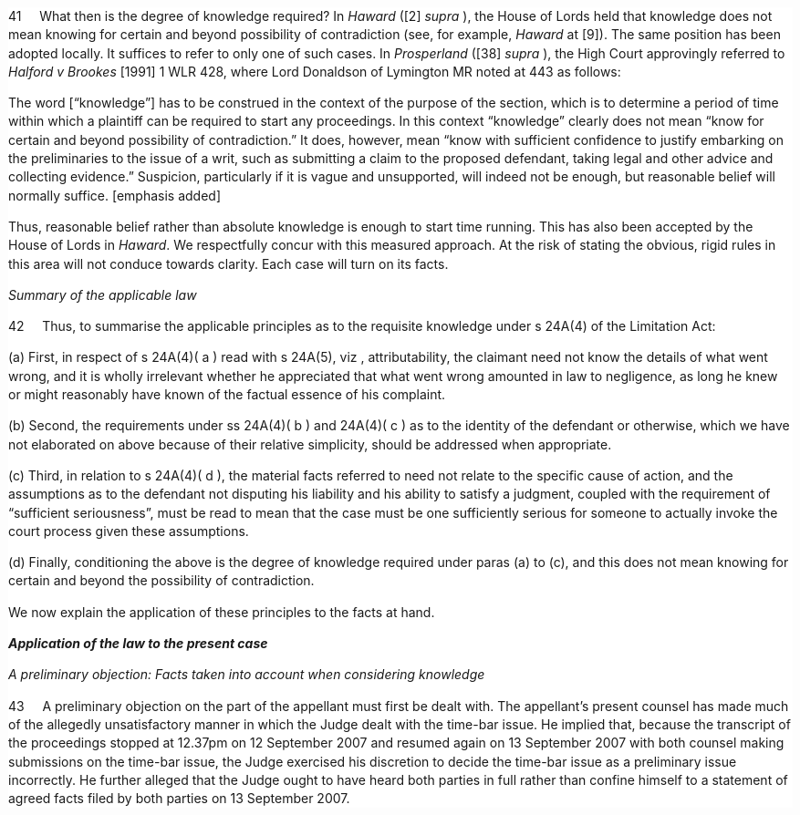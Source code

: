 41     What then is the degree of knowledge required? In _Haward_ ([2] _supra_ ), the House of Lords held that knowledge does not mean knowing for certain and beyond possibility of contradiction (see, for example, _Haward_ at [9]). The same position has been adopted locally. It suffices to refer to only one of such cases. In _Prosperland_ ([38] _supra_ ), the High Court approvingly referred to _Halford v Brookes_ [1991] 1 WLR 428, where Lord Donaldson of Lymington MR noted at 443 as follows: 

 The word [“knowledge”] has to be construed in the context of the purpose of the section, which is to determine a period of time within which a plaintiff can be required to start any proceedings. In this context “knowledge” clearly does not mean “know for certain and beyond possibility of contradiction.” It does, however, mean “know with sufficient confidence to justify embarking on the preliminaries to the issue of a writ, such as submitting a claim to the proposed defendant, taking legal and other advice and collecting evidence.” Suspicion, particularly if it is vague and unsupported, will indeed not be enough, but reasonable belief will normally suffice. [emphasis added] 

Thus, reasonable belief rather than absolute knowledge is enough to start time running. This has also been accepted by the House of Lords in _Haward_. We respectfully concur with this measured approach. At the risk of stating the obvious, rigid rules in this area will not conduce towards clarity. Each case will turn on its facts. 

_Summary of the applicable law_ 

42     Thus, to summarise the applicable principles as to the requisite knowledge under s 24A(4) of the Limitation Act: 


 (a) First, in respect of s 24A(4)( a ) read with s 24A(5), viz , attributability, the claimant need not know the details of what went wrong, and it is wholly irrelevant whether he appreciated that what went wrong amounted in law to negligence, as long he knew or might reasonably have known of the factual essence of his complaint. 

 (b) Second, the requirements under ss 24A(4)( b ) and 24A(4)( c ) as to the identity of the defendant or otherwise, which we have not elaborated on above because of their relative simplicity, should be addressed when appropriate. 

 (c) Third, in relation to s 24A(4)( d ), the material facts referred to need not relate to the specific cause of action, and the assumptions as to the defendant not disputing his liability and his ability to satisfy a judgment, coupled with the requirement of “sufficient seriousness”, must be read to mean that the case must be one sufficiently serious for someone to actually invoke the court process given these assumptions. 

 (d) Finally, conditioning the above is the degree of knowledge required under paras (a) to (c), and this does not mean knowing for certain and beyond the possibility of contradiction. 

We now explain the application of these principles to the facts at hand. 

**_Application of the law to the present case_** 

_A preliminary objection: Facts taken into account when considering knowledge_ 

43     A preliminary objection on the part of the appellant must first be dealt with. The appellant’s present counsel has made much of the allegedly unsatisfactory manner in which the Judge dealt with the time-bar issue. He implied that, because the transcript of the proceedings stopped at 12.37pm on 12 September 2007 and resumed again on 13 September 2007 with both counsel making submissions on the time-bar issue, the Judge exercised his discretion to decide the time-bar issue as a preliminary issue incorrectly. He further alleged that the Judge ought to have heard both parties in full rather than confine himself to a statement of agreed facts filed by both parties on 13 September 2007. 
